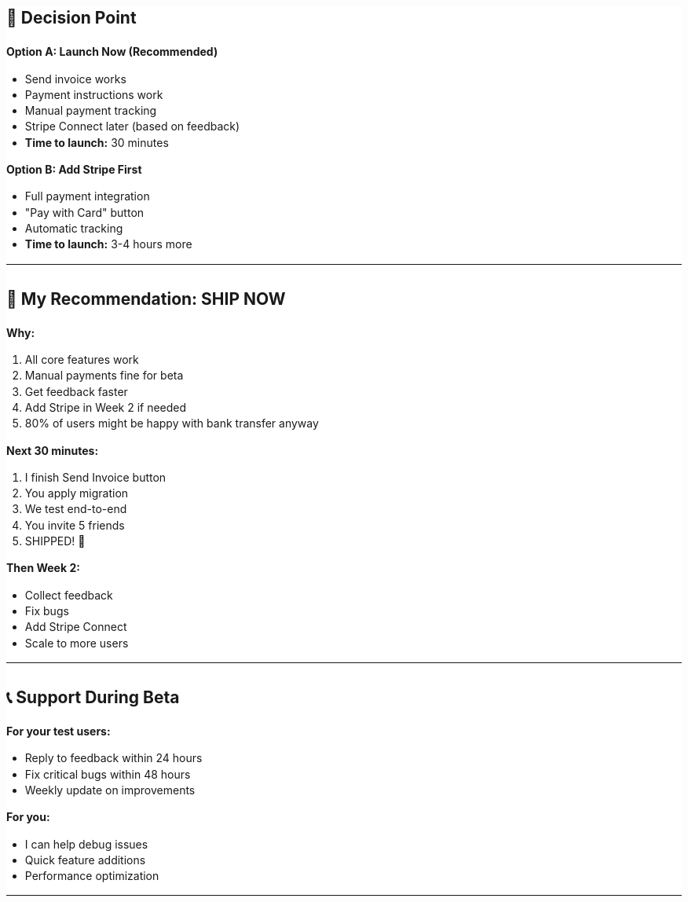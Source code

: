 
## 🎯 Decision Point

**Option A: Launch Now (Recommended)**
- Send invoice works
- Payment instructions work
- Manual payment tracking
- Stripe Connect later (based on feedback)
- **Time to launch:** 30 minutes

**Option B: Add Stripe First**
- Full payment integration
- "Pay with Card" button
- Automatic tracking
- **Time to launch:** 3-4 hours more

---

## 🚢 My Recommendation: SHIP NOW

**Why:**
1. All core features work
2. Manual payments fine for beta
3. Get feedback faster
4. Add Stripe in Week 2 if needed
5. 80% of users might be happy with bank transfer anyway

**Next 30 minutes:**
1. I finish Send Invoice button
2. You apply migration
3. We test end-to-end
4. You invite 5 friends
5. SHIPPED! 🎉

**Then Week 2:**
- Collect feedback
- Fix bugs
- Add Stripe Connect
- Scale to more users

---

## 📞 Support During Beta

**For your test users:**
- Reply to feedback within 24 hours
- Fix critical bugs within 48 hours
- Weekly update on improvements

**For you:**
- I can help debug issues
- Quick feature additions
- Performance optimization

---